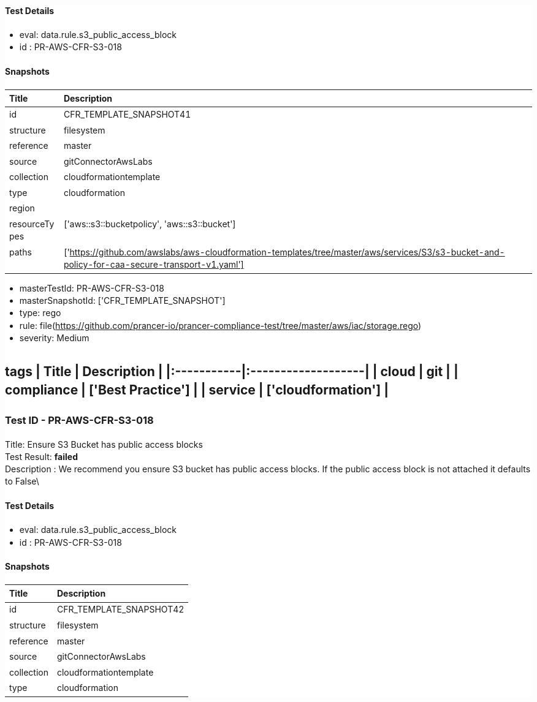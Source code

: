 #### Test Details
- eval: data.rule.s3_public_access_block
- id : PR-AWS-CFR-S3-018

#### Snapshots
| Title         | Description                                                                                                                                   |
|:--------------|:----------------------------------------------------------------------------------------------------------------------------------------------|
| id            | CFR_TEMPLATE_SNAPSHOT41                                                                                                                       |
| structure     | filesystem                                                                                                                                    |
| reference     | master                                                                                                                                        |
| source        | gitConnectorAwsLabs                                                                                                                           |
| collection    | cloudformationtemplate                                                                                                                        |
| type          | cloudformation                                                                                                                                |
| region        |                                                                                                                                               |
| resourceTypes | ['aws::s3::bucketpolicy', 'aws::s3::bucket']                                                                                                  |
| paths         | ['https://github.com/awslabs/aws-cloudformation-templates/tree/master/aws/services/S3/s3-bucket-and-policy-for-caa-secure-transport-v1.yaml'] |

- masterTestId: PR-AWS-CFR-S3-018
- masterSnapshotId: ['CFR_TEMPLATE_SNAPSHOT']
- type: rego
- rule: file(https://github.com/prancer-io/prancer-compliance-test/tree/master/aws/iac/storage.rego)
- severity: Medium

tags
| Title      | Description        |
|:-----------|:-------------------|
| cloud      | git                |
| compliance | ['Best Practice']  |
| service    | ['cloudformation'] |
----------------------------------------------------------------


### Test ID - PR-AWS-CFR-S3-018
Title: Ensure S3 Bucket has public access blocks\
Test Result: **failed**\
Description : We recommend you ensure S3 bucket has public access blocks. If the public access block is not attached it defaults to False\

#### Test Details
- eval: data.rule.s3_public_access_block
- id : PR-AWS-CFR-S3-018

#### Snapshots
| Title         | Description                                                                                                                      |
|:--------------|:---------------------------------------------------------------------------------------------------------------------------------|
| id            | CFR_TEMPLATE_SNAPSHOT42                                                                                                          |
| structure     | filesystem                                                                                                                       |
| reference     | master                                                                                                                           |
| source        | gitConnectorAwsLabs                                                                                                              |
| collection    | cloudformationtemplate                                                                                                           |
| type          | cloudformation                                                                                                                   |